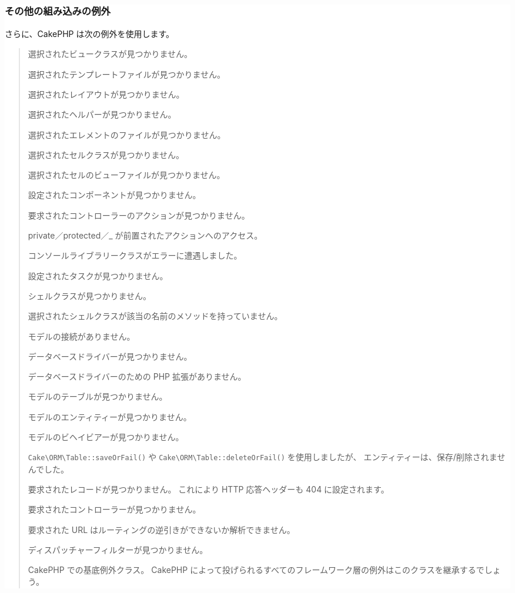 ### その他の組み込みの例外

さらに、CakePHP は次の例外を使用します。

> 選択されたビュークラスが見つかりません。
>
> 選択されたテンプレートファイルが見つかりません。
>
> 選択されたレイアウトが見つかりません。
>
> 選択されたヘルパーが見つかりません。
>
> 選択されたエレメントのファイルが見つかりません。
>
> 選択されたセルクラスが見つかりません。
>
> 選択されたセルのビューファイルが見つかりません。
>
> 設定されたコンポーネントが見つかりません。
>
> 要求されたコントローラーのアクションが見つかりません。
>
> private／protected／\_ が前置されたアクションへのアクセス。
>
> コンソールライブラリークラスがエラーに遭遇しました。
>
> 設定されたタスクが見つかりません。
>
> シェルクラスが見つかりません。
>
> 選択されたシェルクラスが該当の名前のメソッドを持っていません。
>
> モデルの接続がありません。
>
> データベースドライバーが見つかりません。
>
> データベースドライバーのための PHP 拡張がありません。
>
> モデルのテーブルが見つかりません。
>
> モデルのエンティティーが見つかりません。
>
> モデルのビヘイビアーが見つかりません。
>
> `Cake\ORM\Table::saveOrFail()` や
> `Cake\ORM\Table::deleteOrFail()` を使用しましたが、
> エンティティーは、保存/削除されませんでした。
>
> 要求されたレコードが見つかりません。
> これにより HTTP 応答ヘッダーも 404 に設定されます。
>
> 要求されたコントローラーが見つかりません。
>
> 要求された URL はルーティングの逆引きができないか解析できません。
>
> ディスパッチャーフィルターが見つかりません。
>
> CakePHP での基底例外クラス。
> CakePHP によって投げられるすべてのフレームワーク層の例外はこのクラスを継承するでしょう。
